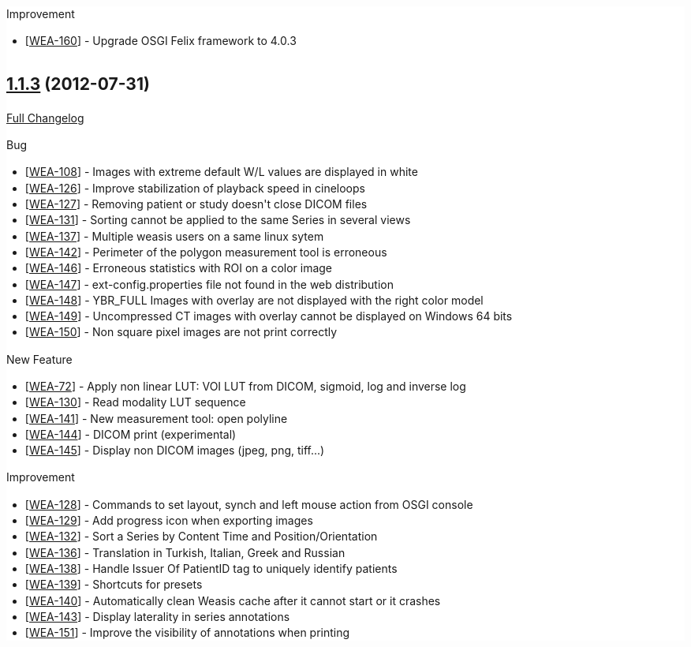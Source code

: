 Improvement

-   [[WEA-160](https://dcm4che.atlassian.net/browse/WEA-160)] - Upgrade OSGI Felix framework to 4.0.3

## [1.1.3](https://github.com/nroduit/weasis/tree/1.1.3) (2012-07-31)
[Full Changelog](https://github.com/nroduit/weasis/compare/1.1.2...1.1.3)

Bug

-   [[WEA-108](https://dcm4che.atlassian.net/browse/WEA-108)] - Images with extreme default W/L values are displayed in white
-   [[WEA-126](https://dcm4che.atlassian.net/browse/WEA-126)] - Improve stabilization of playback speed in cineloops
-   [[WEA-127](https://dcm4che.atlassian.net/browse/WEA-127)] - Removing patient or study doesn't close DICOM files
-   [[WEA-131](https://dcm4che.atlassian.net/browse/WEA-131)] - Sorting cannot be applied to the same Series in several views
-   [[WEA-137](https://dcm4che.atlassian.net/browse/WEA-137)] - Multiple weasis users on a same linux sytem
-   [[WEA-142](https://dcm4che.atlassian.net/browse/WEA-142)] - Perimeter of the polygon measurement tool is erroneous
-   [[WEA-146](https://dcm4che.atlassian.net/browse/WEA-146)] - Erroneous statistics with ROI on a color image
-   [[WEA-147](https://dcm4che.atlassian.net/browse/WEA-147)] - ext-config.properties file not found in the web distribution
-   [[WEA-148](https://dcm4che.atlassian.net/browse/WEA-148)] - YBR_FULL Images with overlay are not displayed with the right color model
-   [[WEA-149](https://dcm4che.atlassian.net/browse/WEA-149)] - Uncompressed CT images with overlay cannot be displayed on Windows 64 bits
-   [[WEA-150](https://dcm4che.atlassian.net/browse/WEA-150)] - Non square pixel images are not print correctly

New Feature

-   [[WEA-72](https://dcm4che.atlassian.net/browse/WEA-72)] - Apply non linear LUT: VOI LUT from DICOM, sigmoid, log and inverse log
-   [[WEA-130](https://dcm4che.atlassian.net/browse/WEA-130)] - Read modality LUT sequence
-   [[WEA-141](https://dcm4che.atlassian.net/browse/WEA-141)] - New measurement tool: open polyline
-   [[WEA-144](https://dcm4che.atlassian.net/browse/WEA-144)] - DICOM print (experimental)
-   [[WEA-145](https://dcm4che.atlassian.net/browse/WEA-145)] - Display non DICOM images (jpeg, png, tiff...)

Improvement

-   [[WEA-128](https://dcm4che.atlassian.net/browse/WEA-128)] - Commands to set layout, synch and left mouse action from OSGI console
-   [[WEA-129](https://dcm4che.atlassian.net/browse/WEA-129)] - Add progress icon when exporting images
-   [[WEA-132](https://dcm4che.atlassian.net/browse/WEA-132)] - Sort a Series by Content Time and Position/Orientation
-   [[WEA-136](https://dcm4che.atlassian.net/browse/WEA-136)] - Translation in Turkish, Italian, Greek and Russian
-   [[WEA-138](https://dcm4che.atlassian.net/browse/WEA-138)] - Handle Issuer Of PatientID tag to uniquely identify patients
-   [[WEA-139](https://dcm4che.atlassian.net/browse/WEA-139)] - Shortcuts for presets
-   [[WEA-140](https://dcm4che.atlassian.net/browse/WEA-140)] - Automatically clean Weasis cache after it cannot start or it crashes
-   [[WEA-143](https://dcm4che.atlassian.net/browse/WEA-143)] - Display laterality in series annotations
-   [[WEA-151](https://dcm4che.atlassian.net/browse/WEA-151)] - Improve the visibility of annotations when printing
